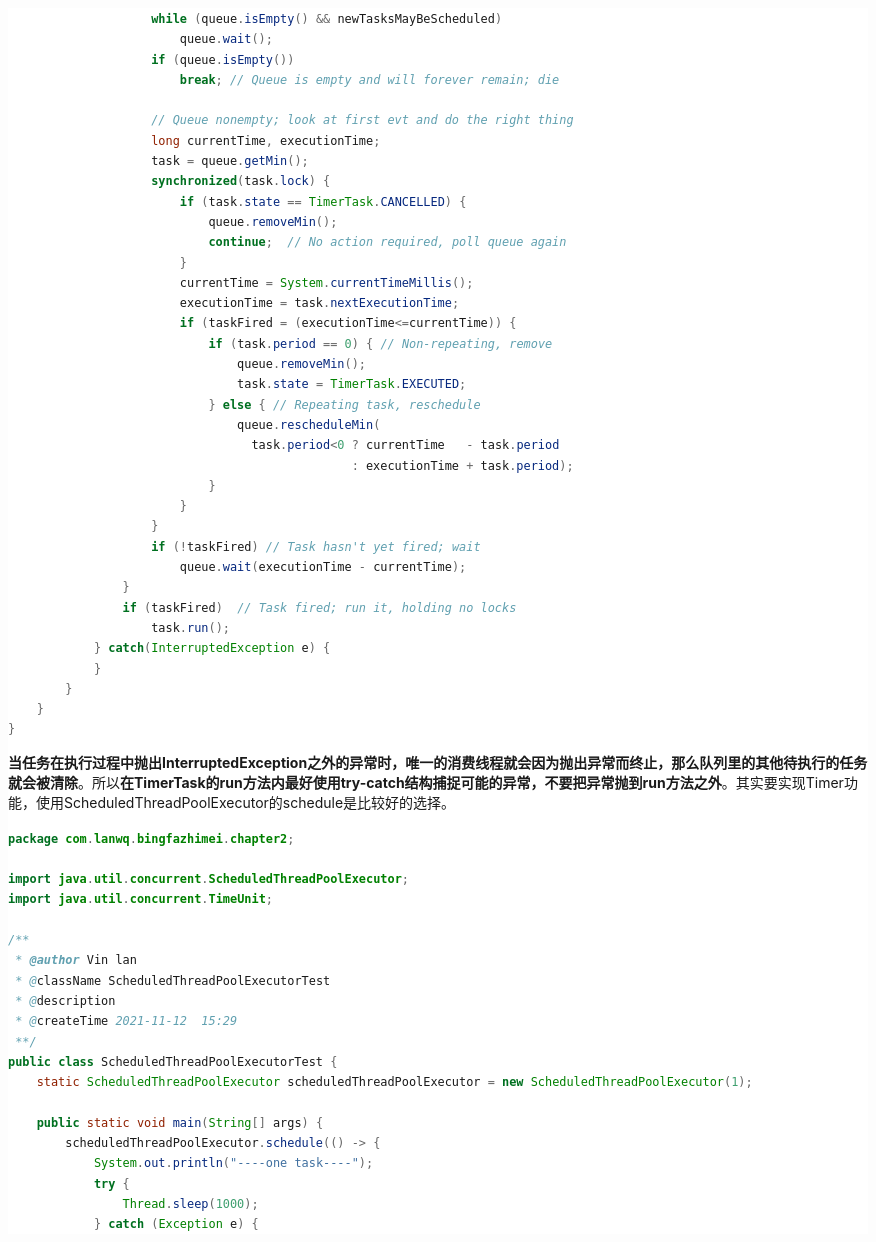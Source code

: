 ```java
                    while (queue.isEmpty() && newTasksMayBeScheduled)
                        queue.wait();
                    if (queue.isEmpty())
                        break; // Queue is empty and will forever remain; die

                    // Queue nonempty; look at first evt and do the right thing
                    long currentTime, executionTime;
                    task = queue.getMin();
                    synchronized(task.lock) {
                        if (task.state == TimerTask.CANCELLED) {
                            queue.removeMin();
                            continue;  // No action required, poll queue again
                        }
                        currentTime = System.currentTimeMillis();
                        executionTime = task.nextExecutionTime;
                        if (taskFired = (executionTime<=currentTime)) {
                            if (task.period == 0) { // Non-repeating, remove
                                queue.removeMin();
                                task.state = TimerTask.EXECUTED;
                            } else { // Repeating task, reschedule
                                queue.rescheduleMin(
                                  task.period<0 ? currentTime   - task.period
                                                : executionTime + task.period);
                            }
                        }
                    }
                    if (!taskFired) // Task hasn't yet fired; wait
                        queue.wait(executionTime - currentTime);
                }
                if (taskFired)  // Task fired; run it, holding no locks
                    task.run();
            } catch(InterruptedException e) {
            }
        }
    }
}
```

**当任务在执行过程中抛出InterruptedException之外的异常时，唯一的消费线程就会因为抛出异常而终止，那么队列里的其他待执行的任务就会被清除**。所以**在TimerTask的run方法内最好使用try-catch结构捕捉可能的异常，不要把异常抛到run方法之外**。其实要实现Timer功能，使用ScheduledThreadPoolExecutor的schedule是比较好的选择。

```java
package com.lanwq.bingfazhimei.chapter2;

import java.util.concurrent.ScheduledThreadPoolExecutor;
import java.util.concurrent.TimeUnit;

/**
 * @author Vin lan
 * @className ScheduledThreadPoolExecutorTest
 * @description
 * @createTime 2021-11-12  15:29
 **/
public class ScheduledThreadPoolExecutorTest {
    static ScheduledThreadPoolExecutor scheduledThreadPoolExecutor = new ScheduledThreadPoolExecutor(1);

    public static void main(String[] args) {
        scheduledThreadPoolExecutor.schedule(() -> {
            System.out.println("----one task----");
            try {
                Thread.sleep(1000);
            } catch (Exception e) {
```